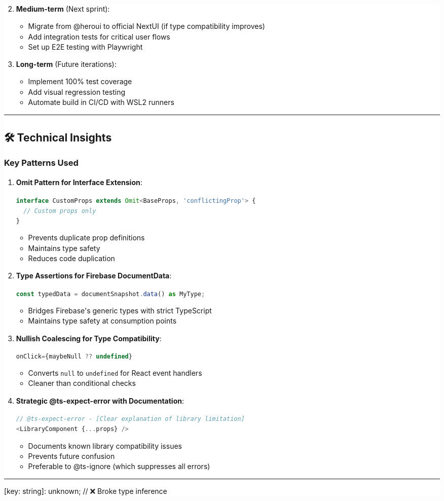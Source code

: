 2. **Medium-term** (Next sprint):
   - Migrate from @heroui to official NextUI (if type compatibility improves)
   - Add integration tests for critical user flows
   - Set up E2E testing with Playwright

3. **Long-term** (Future iterations):
   - Implement 100% test coverage
   - Add visual regression testing
   - Automate build in CI/CD with WSL2 runners

---

## 🛠️ Technical Insights

### Key Patterns Used

1. **Omit Pattern for Interface Extension**:

   ```typescript
   interface CustomProps extends Omit<BaseProps, 'conflictingProp'> {
     // Custom props only
   }
   ```

   - Prevents duplicate prop definitions
   - Maintains type safety
   - Reduces code duplication

2. **Type Assertions for Firebase DocumentData**:

   ```typescript
   const typedData = documentSnapshot.data() as MyType;
   ```

   - Bridges Firebase's generic types with strict TypeScript
   - Maintains type safety at consumption points

3. **Nullish Coalescing for Type Compatibility**:

   ```typescript
   onClick={maybeNull ?? undefined}
   ```

   - Converts `null` to `undefined` for React event handlers
   - Cleaner than conditional checks

4. **Strategic @ts-expect-error with Documentation**:
   ```typescript
   // @ts-expect-error - [Clear explanation of library limitation]
   <LibraryComponent {...props} />
   ```

   - Documents known library compatibility issues
   - Prevents future confusion
   - Preferable to @ts-ignore (which suppresses all errors)

---


  [key: string]: unknown; // ❌ Broke type inference